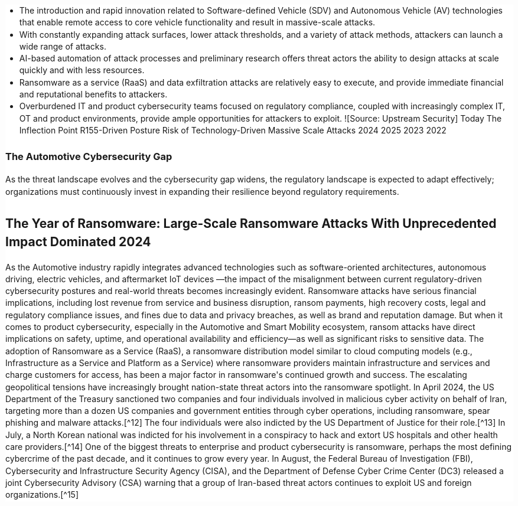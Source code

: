 - The introduction and rapid innovation related to Software-defined Vehicle (SDV) and Autonomous Vehicle (AV) technologies that enable remote access to core vehicle functionality and result in massive-scale attacks.
- With constantly expanding attack surfaces, lower attack thresholds, and a variety of attack methods, attackers can launch a wide range of attacks.
- AI-based automation of attack processes and preliminary research offers threat actors the ability to design attacks at scale quickly and with less resources.
- Ransomware as a service (RaaS) and data exfiltration attacks are relatively easy to execute, and provide immediate financial and reputational benefits to attackers.
- Overburdened IT and product cybersecurity teams focused on regulatory compliance, coupled with increasingly complex IT, OT and product environments, provide ample opportunities for attackers to exploit.
![Source: Upstream Security]
Today
The Inflection Point
R155-Driven Posture
Risk of Technology-Driven Massive Scale Attacks
2024
2025
2023
2022

### The Automotive Cybersecurity Gap
As the threat landscape evolves and the cybersecurity gap widens, the regulatory landscape is expected to adapt effectively; organizations must continuously invest in expanding their resilience beyond regulatory requirements.

## The Year of Ransomware: Large-Scale Ransomware Attacks With Unprecedented Impact Dominated 2024
As the Automotive industry rapidly integrates advanced technologies such as software-oriented architectures, autonomous driving, electric vehicles, and aftermarket IoT devices —the impact of the misalignment between current regulatory-driven cybersecurity postures and real-world threats becomes increasingly evident.
Ransomware attacks have serious financial implications, including lost revenue from service and business disruption, ransom payments, high recovery costs, legal and regulatory compliance issues, and fines due to data and privacy breaches, as well as brand and reputation damage. But when it comes to product cybersecurity, especially in the Automotive and Smart Mobility ecosystem, ransom attacks have direct implications on safety, uptime, and operational availability and efficiency—as well as significant risks to sensitive data.
The adoption of Ransomware as a Service (RaaS), a ransomware distribution model similar to cloud computing models (e.g., Infrastructure as a Service and Platform as a Service) where ransomware providers maintain infrastructure and services and charge customers for access, has been a major factor in ransomware's continued growth and success.
The escalating geopolitical tensions have increasingly brought nation-state threat actors into the ransomware spotlight. In April 2024, the US Department of the Treasury sanctioned two companies and four individuals involved in malicious cyber activity on behalf of Iran, targeting more than a dozen US companies and government entities through cyber operations, including ransomware, spear phishing and malware attacks.[^12] The four individuals were also indicted by the US Department of Justice for their role.[^13] In July, a North Korean national was indicted for his involvement in a conspiracy to hack and extort US hospitals and other health care providers.[^14]
One of the biggest threats to enterprise and product cybersecurity is ransomware, perhaps the most defining cybercrime of the past decade, and it continues to grow every year.
In August, the Federal Bureau of Investigation (FBI), Cybersecurity and Infrastructure Security Agency (CISA), and the Department of Defense Cyber Crime Center (DC3) released a joint Cybersecurity Advisory (CSA) warning that a group of Iran-based threat actors continues to exploit US and foreign organizations.[^15]